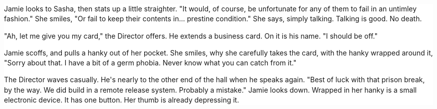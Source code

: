 Jamie looks to Sasha, then stats up a little straighter. "It would, of course, be unfortunate for any of them to fail in an untimley fashion." She smiles, "Or fail to keep their contents in... prestine condition." She says, simply talking. Talking is good. No death.

"Ah, let me give you my card," the Director offers. He extends a business card. On it is his name. "I should be off."

Jamie scoffs, and pulls a hanky out of her pocket. She smiles, why she carefully takes the card, with the hanky wrapped around it, "Sorry about that. I have a bit of a germ phobia. Never know what you can catch from it."

The Director waves casually. He's nearly to the other end of the hall when he speaks again. "Best of luck with that prison break, by the way. We did build in a remote release system. Probably a mistake." Jamie looks down. Wrapped in her hanky is a small electronic device. It has one button. Her thumb is already depressing it.